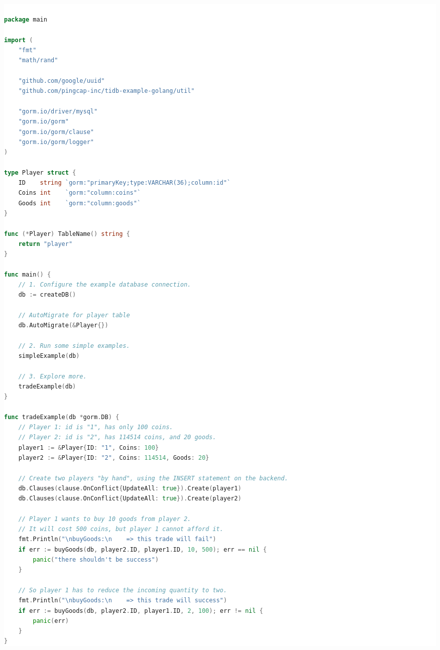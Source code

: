 ```go

package main

import (
    "fmt"
    "math/rand"

    "github.com/google/uuid"
    "github.com/pingcap-inc/tidb-example-golang/util"

    "gorm.io/driver/mysql"
    "gorm.io/gorm"
    "gorm.io/gorm/clause"
    "gorm.io/gorm/logger"
)

type Player struct {
    ID    string `gorm:"primaryKey;type:VARCHAR(36);column:id"`
    Coins int    `gorm:"column:coins"`
    Goods int    `gorm:"column:goods"`
}

func (*Player) TableName() string {
    return "player"
}

func main() {
    // 1. Configure the example database connection.
    db := createDB()

    // AutoMigrate for player table
    db.AutoMigrate(&Player{})

    // 2. Run some simple examples.
    simpleExample(db)

    // 3. Explore more.
    tradeExample(db)
}

func tradeExample(db *gorm.DB) {
    // Player 1: id is "1", has only 100 coins.
    // Player 2: id is "2", has 114514 coins, and 20 goods.
    player1 := &Player{ID: "1", Coins: 100}
    player2 := &Player{ID: "2", Coins: 114514, Goods: 20}

    // Create two players "by hand", using the INSERT statement on the backend.
    db.Clauses(clause.OnConflict{UpdateAll: true}).Create(player1)
    db.Clauses(clause.OnConflict{UpdateAll: true}).Create(player2)

    // Player 1 wants to buy 10 goods from player 2.
    // It will cost 500 coins, but player 1 cannot afford it.
    fmt.Println("\nbuyGoods:\n    => this trade will fail")
    if err := buyGoods(db, player2.ID, player1.ID, 10, 500); err == nil {
        panic("there shouldn't be success")
    }

    // So player 1 has to reduce the incoming quantity to two.
    fmt.Println("\nbuyGoods:\n    => this trade will success")
    if err := buyGoods(db, player2.ID, player1.ID, 2, 100); err != nil {
        panic(err)
    }
}
```